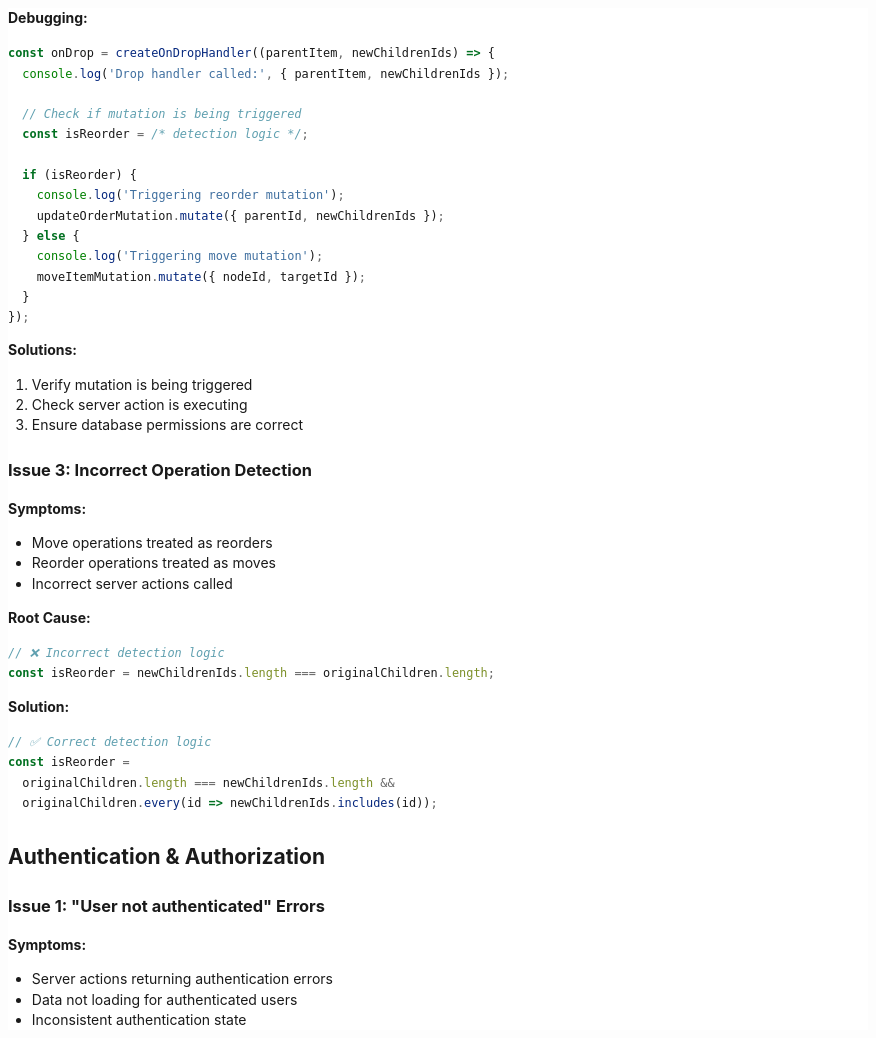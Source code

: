 **Debugging:**

```typescript
const onDrop = createOnDropHandler((parentItem, newChildrenIds) => {
  console.log('Drop handler called:', { parentItem, newChildrenIds });

  // Check if mutation is being triggered
  const isReorder = /* detection logic */;

  if (isReorder) {
    console.log('Triggering reorder mutation');
    updateOrderMutation.mutate({ parentId, newChildrenIds });
  } else {
    console.log('Triggering move mutation');
    moveItemMutation.mutate({ nodeId, targetId });
  }
});
```

**Solutions:**

1. Verify mutation is being triggered
2. Check server action is executing
3. Ensure database permissions are correct

### Issue 3: Incorrect Operation Detection

**Symptoms:**

- Move operations treated as reorders
- Reorder operations treated as moves
- Incorrect server actions called

**Root Cause:**

```typescript
// ❌ Incorrect detection logic
const isReorder = newChildrenIds.length === originalChildren.length;
```

**Solution:**

```typescript
// ✅ Correct detection logic
const isReorder =
  originalChildren.length === newChildrenIds.length &&
  originalChildren.every(id => newChildrenIds.includes(id));
```

## Authentication & Authorization

### Issue 1: "User not authenticated" Errors

**Symptoms:**

- Server actions returning authentication errors
- Data not loading for authenticated users
- Inconsistent authentication state
